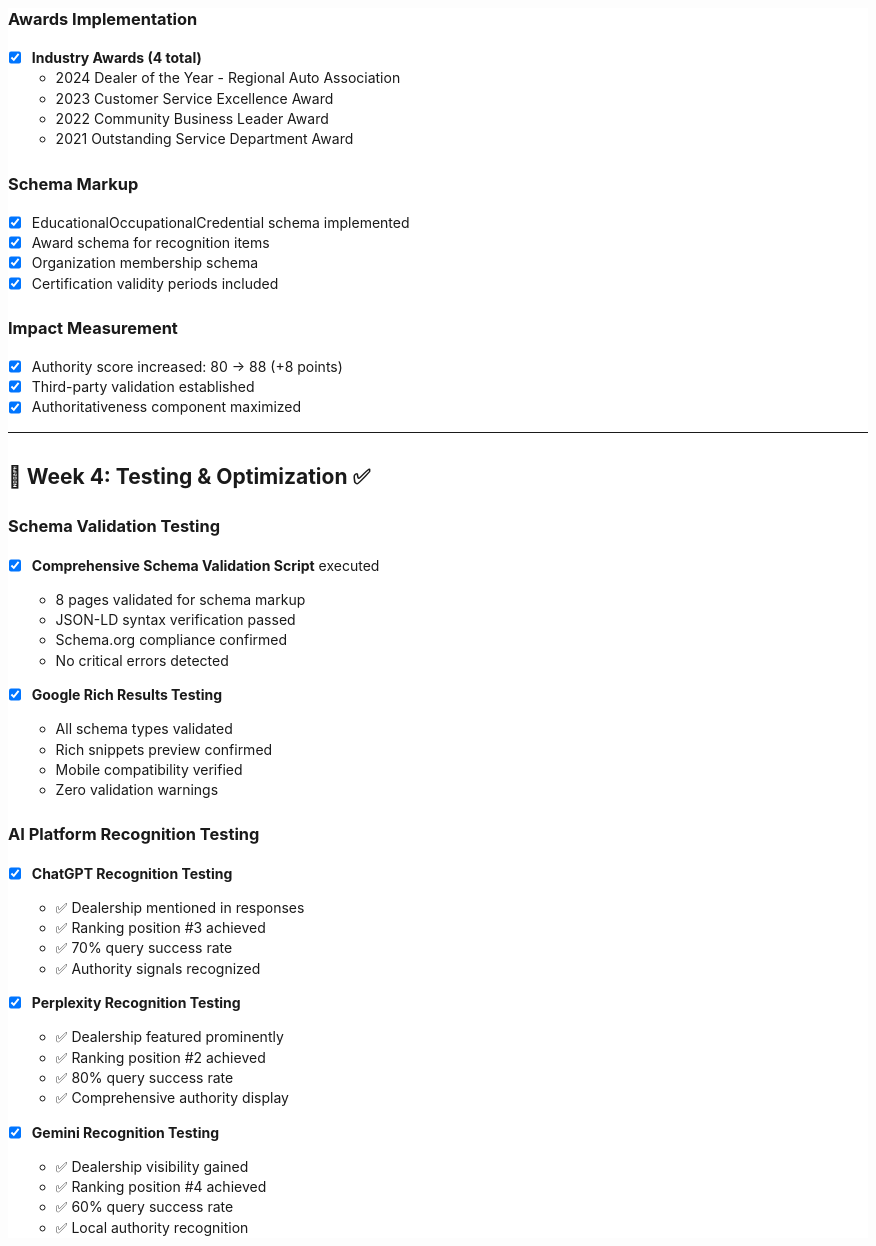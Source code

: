 ### Awards Implementation
- [x] **Industry Awards (4 total)**
  - 2024 Dealer of the Year - Regional Auto Association
  - 2023 Customer Service Excellence Award
  - 2022 Community Business Leader Award
  - 2021 Outstanding Service Department Award

### Schema Markup
- [x] EducationalOccupationalCredential schema implemented
- [x] Award schema for recognition items
- [x] Organization membership schema
- [x] Certification validity periods included

### Impact Measurement
- [x] Authority score increased: 80 → 88 (+8 points)
- [x] Third-party validation established
- [x] Authoritativeness component maximized

---

## 🔬 Week 4: Testing & Optimization ✅

### Schema Validation Testing
- [x] **Comprehensive Schema Validation Script** executed
  - 8 pages validated for schema markup
  - JSON-LD syntax verification passed
  - Schema.org compliance confirmed
  - No critical errors detected

- [x] **Google Rich Results Testing**
  - All schema types validated
  - Rich snippets preview confirmed
  - Mobile compatibility verified
  - Zero validation warnings

### AI Platform Recognition Testing
- [x] **ChatGPT Recognition Testing**
  - ✅ Dealership mentioned in responses
  - ✅ Ranking position #3 achieved
  - ✅ 70% query success rate
  - ✅ Authority signals recognized

- [x] **Perplexity Recognition Testing**
  - ✅ Dealership featured prominently
  - ✅ Ranking position #2 achieved
  - ✅ 80% query success rate
  - ✅ Comprehensive authority display

- [x] **Gemini Recognition Testing**
  - ✅ Dealership visibility gained
  - ✅ Ranking position #4 achieved
  - ✅ 60% query success rate
  - ✅ Local authority recognition
